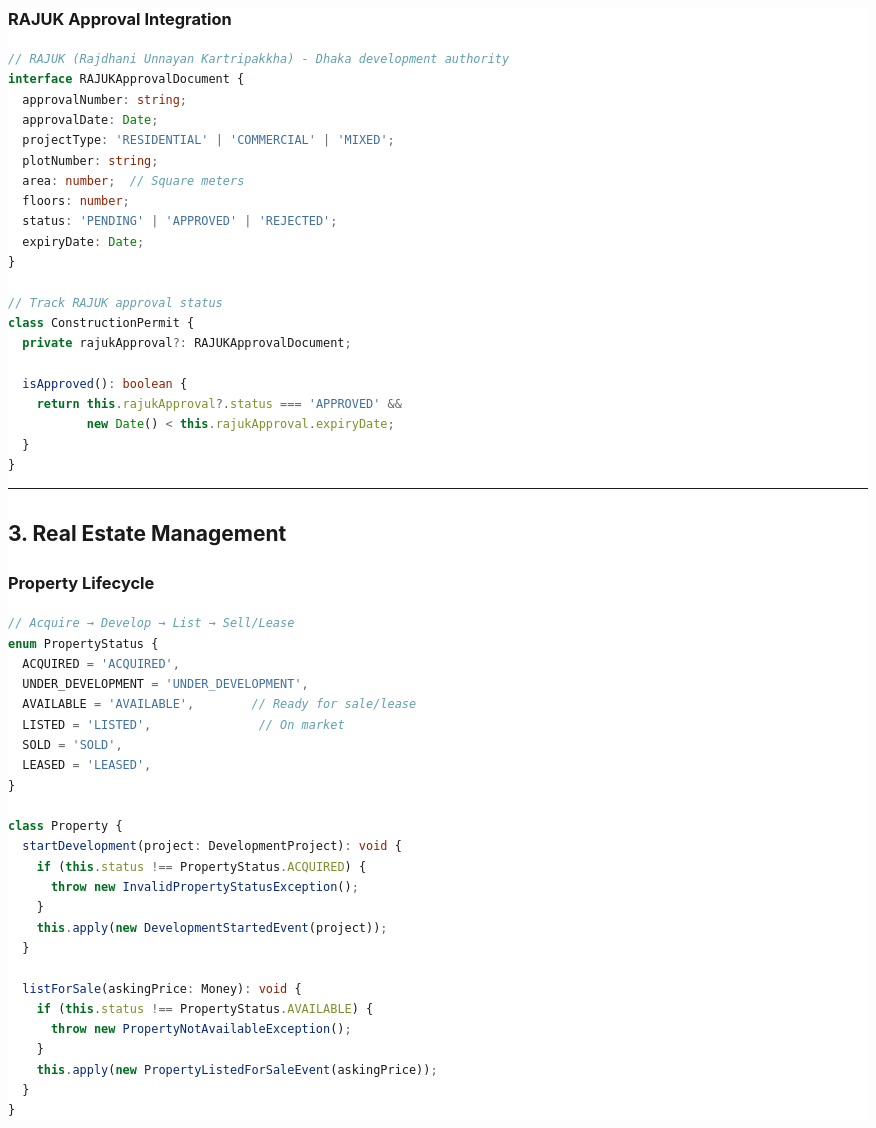 ### RAJUK Approval Integration
```typescript
// RAJUK (Rajdhani Unnayan Kartripakkha) - Dhaka development authority
interface RAJUKApprovalDocument {
  approvalNumber: string;
  approvalDate: Date;
  projectType: 'RESIDENTIAL' | 'COMMERCIAL' | 'MIXED';
  plotNumber: string;
  area: number;  // Square meters
  floors: number;
  status: 'PENDING' | 'APPROVED' | 'REJECTED';
  expiryDate: Date;
}

// Track RAJUK approval status
class ConstructionPermit {
  private rajukApproval?: RAJUKApprovalDocument;

  isApproved(): boolean {
    return this.rajukApproval?.status === 'APPROVED' &&
           new Date() < this.rajukApproval.expiryDate;
  }
}
```

---

## 3. Real Estate Management

### Property Lifecycle
```typescript
// Acquire → Develop → List → Sell/Lease
enum PropertyStatus {
  ACQUIRED = 'ACQUIRED',
  UNDER_DEVELOPMENT = 'UNDER_DEVELOPMENT',
  AVAILABLE = 'AVAILABLE',        // Ready for sale/lease
  LISTED = 'LISTED',               // On market
  SOLD = 'SOLD',
  LEASED = 'LEASED',
}

class Property {
  startDevelopment(project: DevelopmentProject): void {
    if (this.status !== PropertyStatus.ACQUIRED) {
      throw new InvalidPropertyStatusException();
    }
    this.apply(new DevelopmentStartedEvent(project));
  }

  listForSale(askingPrice: Money): void {
    if (this.status !== PropertyStatus.AVAILABLE) {
      throw new PropertyNotAvailableException();
    }
    this.apply(new PropertyListedForSaleEvent(askingPrice));
  }
}
```
